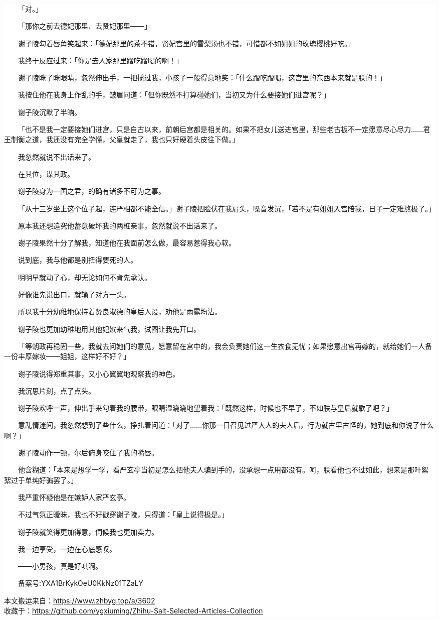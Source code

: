 &emsp;&emsp;「对。」  
  
&emsp;&emsp;「那你之前去德妃那里、去贤妃那里——」  
  
&emsp;&emsp;谢子陵勾着唇角笑起来：「德妃那里的茶不错，贤妃宫里的雪梨汤也不错，可惜都不如姐姐的玫瑰樱桃好吃。」  
  
&emsp;&emsp;我终于反应过来：「你是去人家那里蹭吃蹭喝的啊！」  
  
&emsp;&emsp;谢子陵眯了眯眼睛，忽然伸出手，一把揽过我，小孩子一般得意地笑：「什么蹭吃蹭喝，这宫里的东西本来就是朕的！」  
  
&emsp;&emsp;我按住他在我身上作乱的手，皱眉问道：「但你既然不打算碰她们，当初又为什么要接她们进宫呢？」  
  
&emsp;&emsp;谢子陵沉默了半晌。  
  
&emsp;&emsp;「也不是我一定要接她们进宫，只是自古以来，前朝后宫都是相关的。如果不把女儿送进宫里，那些老古板不一定愿意尽心尽力……君王制衡之道，我还没有完全学懂，父皇就走了，我也只好硬着头皮往下做。」  
  
&emsp;&emsp;我忽然就说不出话来了。  
  
&emsp;&emsp;在其位，谋其政。  
  
&emsp;&emsp;谢子陵身为一国之君，的确有诸多不可为之事。  
  
&emsp;&emsp;「从十三岁坐上这个位子起，连严相都不能全信。」谢子陵把脸伏在我肩头，嗓音发沉，「若不是有姐姐入宫陪我，日子一定难熬极了。」  
  
&emsp;&emsp;原本我还想追究他蓄意破坏我的两桩亲事，忽然就说不出话来了。  
  
&emsp;&emsp;谢子陵果然十分了解我，知道他在我面前怎么做，最容易惹得我心软。  
  
&emsp;&emsp;说到底，我与他都是别扭得要死的人。  
  
&emsp;&emsp;明明早就动了心，却无论如何不肯先承认。  
  
&emsp;&emsp;好像谁先说出口，就输了对方一头。  
  
&emsp;&emsp;所以我十分幼稚地保持着贤良淑德的皇后人设，劝他是雨露均沾。  
  
&emsp;&emsp;谢子陵也更加幼稚地用其他妃嫔来气我，试图让我先开口。  
  
&emsp;&emsp;「等朝政再稳固一些，我就去问她们的意见，愿意留在宫中的，我会负责她们这一生衣食无忧；如果愿意出宫再嫁的，就给她们一人备一份丰厚嫁妆——姐姐，这样好不好？」  
  
&emsp;&emsp;谢子陵说得郑重其事，又小心翼翼地观察我的神色。  
  
&emsp;&emsp;我沉思片刻，点了点头。  
  
&emsp;&emsp;谢子陵欢呼一声，伸出手来勾着我的腰带，眼睛湿漉漉地望着我：「既然这样，时候也不早了，不如朕与皇后就歇了吧？」  
  
&emsp;&emsp;意乱情迷间，我忽然想到了些什么，挣扎着问道：「对了……你那一日召见过严大人的夫人后，行为就古里古怪的，她到底和你说了什么啊？」  
  
&emsp;&emsp;谢子陵动作一顿，尔后俯身咬住了我的嘴唇。  
  
&emsp;&emsp;他含糊道：「本来是想学一学，看严玄亭当初是怎么把他夫人骗到手的，没承想一点用都没有。呵，朕看他也不过如此，想来是那叶絮絮过于单纯好骗罢了。」  
  
&emsp;&emsp;我严重怀疑他是在嫉妒人家严玄亭。  
  
&emsp;&emsp;不过气氛正暧昧，我也不好戳穿谢子陵，只得道：「皇上说得极是。」  
  
&emsp;&emsp;谢子陵就笑得更加得意，伺候我也更加卖力。  
  
&emsp;&emsp;我一边享受，一边在心底感叹。  
  
&emsp;&emsp;——小男孩，真是好哄啊。  
  
&emsp;&emsp;备案号:YXA1BrKykOeU0KkNz01TZaLY  
  
本文搬运来自：https://www.zhbyg.top/a/3602  
 收藏于：https://github.com/ygxiuming/Zhihu-Salt-Selected-Articles-Collection